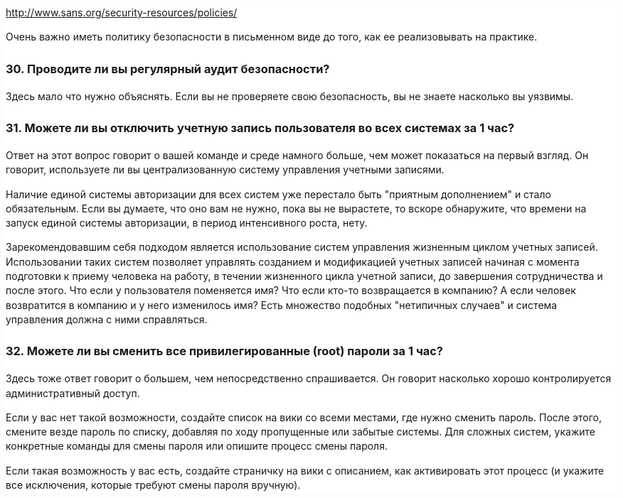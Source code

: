 http://www.sans.org/security-resources/policies/

Очень важно иметь политику безопасности в письменном виде до того, как ее реализовывать на практике.

### 30. Проводите ли вы регулярный аудит безопасности?

Здесь мало что нужно объяснять. Если вы не проверяете свою безопасность, вы не знаете насколько вы уязвимы.

### 31. Можете ли вы отключить учетную запись пользователя во всех системах за 1 час?

Ответ на этот вопрос говорит о вашей команде и среде намного больше, чем может показаться на первый взгляд. Он говорит, используете ли вы централизованную систему управления учетными записями.

Наличие единой системы авторизации для всех систем уже перестало быть "приятным дополнением" и стало обязательным. Если вы думаете, что оно вам не нужно, пока вы не вырастете, то вскоре обнаружите, что времени на запуск единой системы авторизации, в период интенсивного роста, нету.

Зарекомендовавшим себя подходом является использование систем управления жизненным циклом учетных записей. Использовании таких систем позволяет управлять созданием и модификацией учетных записей начиная с момента подготовки к приему человека на работу, в течении жизненного цикла учетной записи, до завершения сотрудничества и после этого. Что если у пользователя поменяется имя? Что если кто-то возвращается в компанию? А если человек возвратится в компанию и у него изменилось имя? Есть множество подобных "нетипичных случаев" и система управления должна с ними справляться.

### 32. Можете ли вы сменить все привилегированные (root) пароли за 1 час?

Здесь тоже ответ говорит о большем, чем непосредственно спрашивается. Он говорит насколько хорошо контролируется административный доступ.

Если у вас нет такой возможности, создайте список на вики со всеми местами, где нужно сменить пароль. После этого, смените везде пароль по списку, добавляя по ходу пропущенные или забытые системы. Для сложных систем, укажите конкретные команды для смены пароля или опишите процесс смены пароля.

Если такая возможность у вас есть, создайте страничку на вики с описанием, как активировать этот процесс (и укажите все исключения, которые требуют смены пароля вручную).
